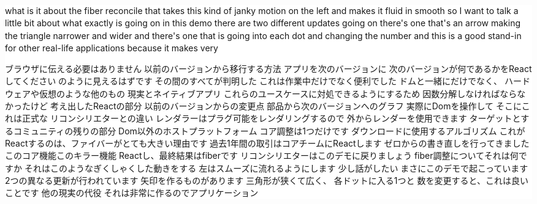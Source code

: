 what is it about the fiber reconcile
that takes this kind of janky motion on
the left and makes it fluid in smooth so
I want to talk a little bit about what
exactly is going on in this demo there
are two different updates going on
there's one that's an arrow making the
triangle narrower and wider and there's
one that is going into each dot and
changing the number and this is a good
stand-in for other real-life
applications because it makes very


ブラウザに伝える必要はありません
以前のバージョンから移行する方法
アプリを次のバージョンに
次のバージョンが何であるかをReactしてください
のように見えるはずです
その間のすべてが判明した
これは作業中だけでなく便利でした
ドムと一緒にだけでなく、
ハードウェアや仮想のような他のもの
現実とネイティブアプリ
これらのユースケースに対処できるようにするため
因数分解しなければならなかったけど
考え出したReactの部分
以前のバージョンからの変更点
部品から次のバージョンへのグラフ
実際にDomを操作して
そこにこれは正式な
リコンシリエターとの違い
レンダラーはプラグ可能をレンダリングするので
外からレンダーを使用できます
ターゲットとするコミュニティの残りの部分
Dom以外のホストプラットフォーム
コア調整は1つだけです
ダウンロードに使用するアルゴリズム
これがReactするのは、ファイバーがとても大きい理由です
過去1年間の取引はコアチームにReactします
ゼロからの書き直しを行ってきました
このコア機能このキラー機能
Reactし、最終結果はfiberです
リコンシリエターはこのデモに戻りましょう
fiber調整についてそれは何ですか
それはこのようなぎくしゃくした動きをする
左はスムーズに流れるようにします
少し話がしたい
まさにこのデモで起こっています
2つの異なる更新が行われています
矢印を作るものがあります
三角形が狭くて広く、
各ドットに入る1つと
数を変更すると、これは良いことです
他の現実の代役
それは非常に作るのでアプリケーション
